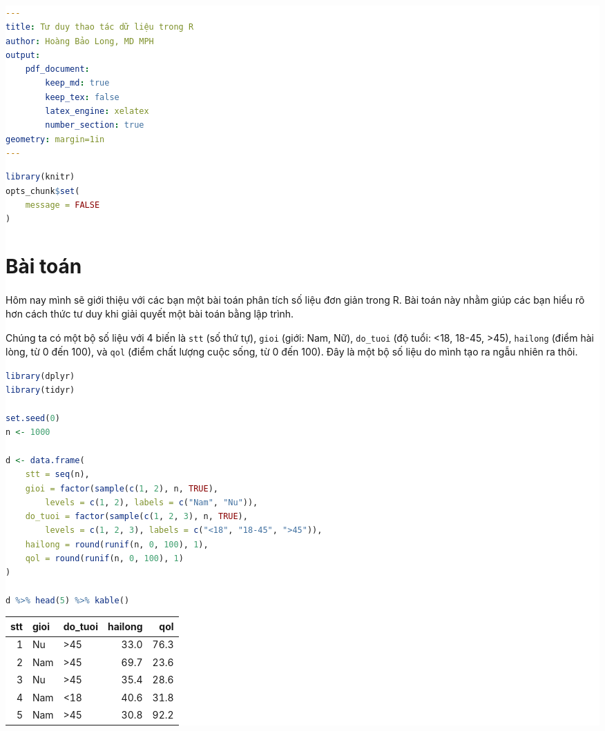 ```yaml
---
title: Tư duy thao tác dữ liệu trong R
author: Hoàng Bảo Long, MD MPH
output:
    pdf_document:
        keep_md: true
        keep_tex: false
        latex_engine: xelatex
        number_section: true
geometry: margin=1in
---
```



```r
library(knitr)
opts_chunk$set(
    message = FALSE
)
```

# Bài toán

Hôm nay mình sẽ giới thiệu với các bạn một bài toán phân tích số liệu đơn giản trong R. Bài toán này nhằm giúp các bạn hiểu rõ hơn cách thức tư duy khi giải quyết một bài toán bằng lập trình.

Chúng ta có một bộ số liệu với 4 biến là `stt` (số thứ tự), `gioi` (giới: Nam, Nữ), `do_tuoi` (độ tuổi: <18, 18-45, >45), `hailong` (điểm hài lòng, từ 0 đến 100), và `qol` (điểm chất lượng cuộc sống, từ 0 đến 100). Đây là một bộ số liệu do mình tạo ra ngẫu nhiên ra thôi.


```r
library(dplyr)
library(tidyr)

set.seed(0)
n <- 1000

d <- data.frame(
    stt = seq(n),
    gioi = factor(sample(c(1, 2), n, TRUE),
        levels = c(1, 2), labels = c("Nam", "Nu")),
    do_tuoi = factor(sample(c(1, 2, 3), n, TRUE),
        levels = c(1, 2, 3), labels = c("<18", "18-45", ">45")),
    hailong = round(runif(n, 0, 100), 1),
    qol = round(runif(n, 0, 100), 1)
)

d %>% head(5) %>% kable()
```



| stt|gioi |do_tuoi | hailong|  qol|
|---:|:----|:-------|-------:|----:|
|   1|Nu   |>45     |    33.0| 76.3|
|   2|Nam  |>45     |    69.7| 23.6|
|   3|Nu   |>45     |    35.4| 28.6|
|   4|Nam  |<18     |    40.6| 31.8|
|   5|Nam  |>45     |    30.8| 92.2|
